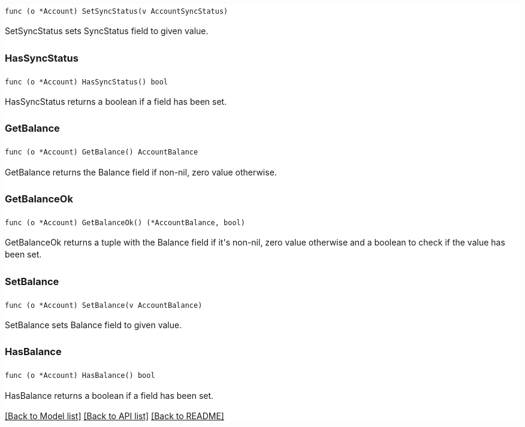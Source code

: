 `func (o *Account) SetSyncStatus(v AccountSyncStatus)`

SetSyncStatus sets SyncStatus field to given value.

### HasSyncStatus

`func (o *Account) HasSyncStatus() bool`

HasSyncStatus returns a boolean if a field has been set.

### GetBalance

`func (o *Account) GetBalance() AccountBalance`

GetBalance returns the Balance field if non-nil, zero value otherwise.

### GetBalanceOk

`func (o *Account) GetBalanceOk() (*AccountBalance, bool)`

GetBalanceOk returns a tuple with the Balance field if it's non-nil, zero value otherwise
and a boolean to check if the value has been set.

### SetBalance

`func (o *Account) SetBalance(v AccountBalance)`

SetBalance sets Balance field to given value.

### HasBalance

`func (o *Account) HasBalance() bool`

HasBalance returns a boolean if a field has been set.


[[Back to Model list]](../README.md#documentation-for-models) [[Back to API list]](../README.md#documentation-for-api-endpoints) [[Back to README]](../README.md)



